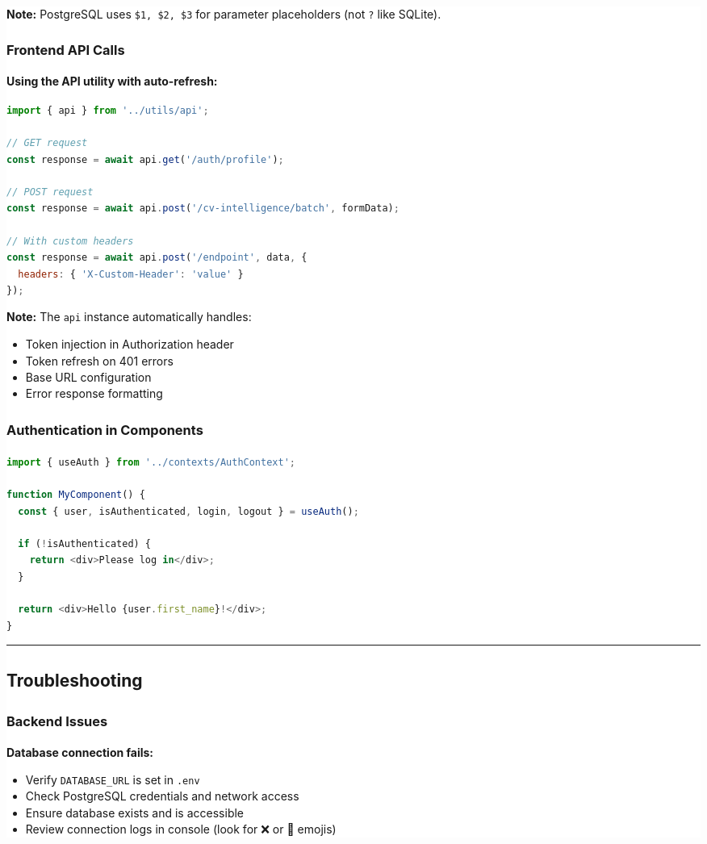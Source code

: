 **Note:** PostgreSQL uses `$1, $2, $3` for parameter placeholders (not `?` like SQLite).

### Frontend API Calls

**Using the API utility with auto-refresh:**
```javascript
import { api } from '../utils/api';

// GET request
const response = await api.get('/auth/profile');

// POST request
const response = await api.post('/cv-intelligence/batch', formData);

// With custom headers
const response = await api.post('/endpoint', data, {
  headers: { 'X-Custom-Header': 'value' }
});
```

**Note:** The `api` instance automatically handles:
- Token injection in Authorization header
- Token refresh on 401 errors
- Base URL configuration
- Error response formatting

### Authentication in Components

```javascript
import { useAuth } from '../contexts/AuthContext';

function MyComponent() {
  const { user, isAuthenticated, login, logout } = useAuth();
  
  if (!isAuthenticated) {
    return <div>Please log in</div>;
  }
  
  return <div>Hello {user.first_name}!</div>;
}
```

---

## Troubleshooting

### Backend Issues

**Database connection fails:**
- Verify `DATABASE_URL` is set in `.env`
- Check PostgreSQL credentials and network access
- Ensure database exists and is accessible
- Review connection logs in console (look for ❌ or 🔌 emojis)
